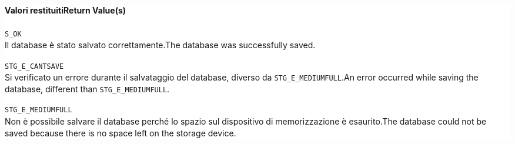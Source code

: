 #### <a name="return-values"></a><span data-ttu-id="3383b-228">Valori restituiti</span><span class="sxs-lookup"><span data-stu-id="3383b-228">Return Value(s)</span></span>  
 `S_OK`  
 <span data-ttu-id="3383b-229">Il database è stato salvato correttamente.</span><span class="sxs-lookup"><span data-stu-id="3383b-229">The database was successfully saved.</span></span>  
  
 `STG_E_CANTSAVE`  
 <span data-ttu-id="3383b-230">Si verificato un errore durante il salvataggio del database, diverso da `STG_E_MEDIUMFULL`.</span><span class="sxs-lookup"><span data-stu-id="3383b-230">An error occurred while saving the database, different than `STG_E_MEDIUMFULL`.</span></span>  
  
 `STG_E_MEDIUMFULL`  
 <span data-ttu-id="3383b-231">Non è possibile salvare il database perché lo spazio sul dispositivo di memorizzazione è esaurito.</span><span class="sxs-lookup"><span data-stu-id="3383b-231">The database could not be saved because there is no space left on the storage device.</span></span>  
  
  
